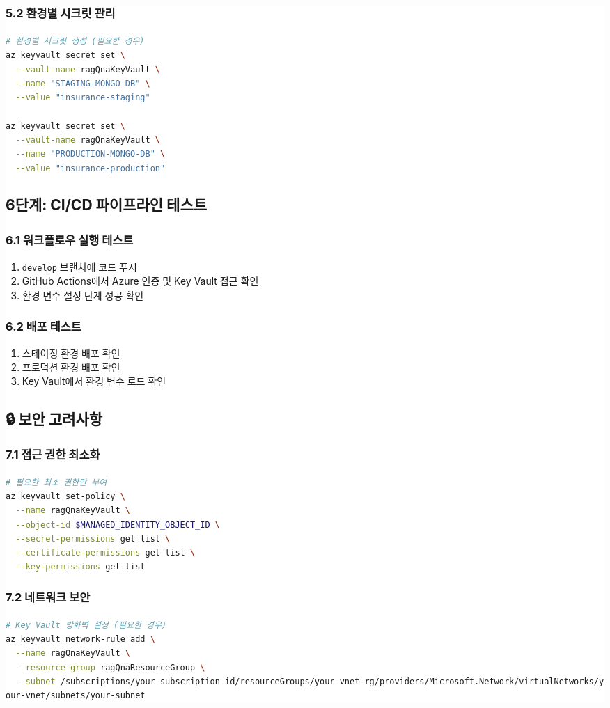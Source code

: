 ### 5.2 환경별 시크릿 관리

```bash
# 환경별 시크릿 생성 (필요한 경우)
az keyvault secret set \
  --vault-name ragQnaKeyVault \
  --name "STAGING-MONGO-DB" \
  --value "insurance-staging"

az keyvault secret set \
  --vault-name ragQnaKeyVault \
  --name "PRODUCTION-MONGO-DB" \
  --value "insurance-production"
```

## 6단계: CI/CD 파이프라인 테스트

### 6.1 워크플로우 실행 테스트

1. `develop` 브랜치에 코드 푸시
2. GitHub Actions에서 Azure 인증 및 Key Vault 접근 확인
3. 환경 변수 설정 단계 성공 확인

### 6.2 배포 테스트

1. 스테이징 환경 배포 확인
2. 프로덕션 환경 배포 확인
3. Key Vault에서 환경 변수 로드 확인

## 🔒 보안 고려사항

### 7.1 접근 권한 최소화

```bash
# 필요한 최소 권한만 부여
az keyvault set-policy \
  --name ragQnaKeyVault \
  --object-id $MANAGED_IDENTITY_OBJECT_ID \
  --secret-permissions get list \
  --certificate-permissions get list \
  --key-permissions get list
```

### 7.2 네트워크 보안

```bash
# Key Vault 방화벽 설정 (필요한 경우)
az keyvault network-rule add \
  --name ragQnaKeyVault \
  --resource-group ragQnaResourceGroup \
  --subnet /subscriptions/your-subscription-id/resourceGroups/your-vnet-rg/providers/Microsoft.Network/virtualNetworks/your-vnet/subnets/your-subnet
```
